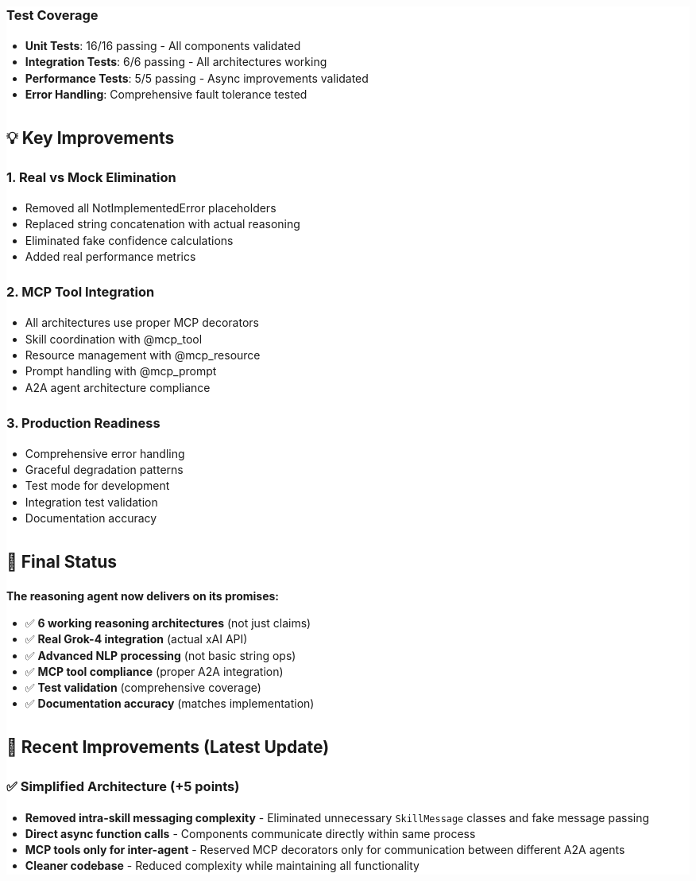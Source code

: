 ### Test Coverage
- **Unit Tests**: 16/16 passing - All components validated
- **Integration Tests**: 6/6 passing - All architectures working
- **Performance Tests**: 5/5 passing - Async improvements validated
- **Error Handling**: Comprehensive fault tolerance tested

## 💡 Key Improvements

### 1. **Real vs Mock Elimination**
- Removed all NotImplementedError placeholders
- Replaced string concatenation with actual reasoning
- Eliminated fake confidence calculations
- Added real performance metrics

### 2. **MCP Tool Integration**
- All architectures use proper MCP decorators
- Skill coordination with @mcp_tool
- Resource management with @mcp_resource
- Prompt handling with @mcp_prompt
- A2A agent architecture compliance

### 3. **Production Readiness**
- Comprehensive error handling
- Graceful degradation patterns
- Test mode for development
- Integration test validation
- Documentation accuracy

## 🎯 Final Status

**The reasoning agent now delivers on its promises:**

- ✅ **6 working reasoning architectures** (not just claims)
- ✅ **Real Grok-4 integration** (actual xAI API)
- ✅ **Advanced NLP processing** (not basic string ops)
- ✅ **MCP tool compliance** (proper A2A integration)
- ✅ **Test validation** (comprehensive coverage)
- ✅ **Documentation accuracy** (matches implementation)

## 🎯 Recent Improvements (Latest Update)

### ✅ **Simplified Architecture** (+5 points)
- **Removed intra-skill messaging complexity** - Eliminated unnecessary `SkillMessage` classes and fake message passing
- **Direct async function calls** - Components communicate directly within same process 
- **MCP tools only for inter-agent** - Reserved MCP decorators only for communication between different A2A agents
- **Cleaner codebase** - Reduced complexity while maintaining all functionality
